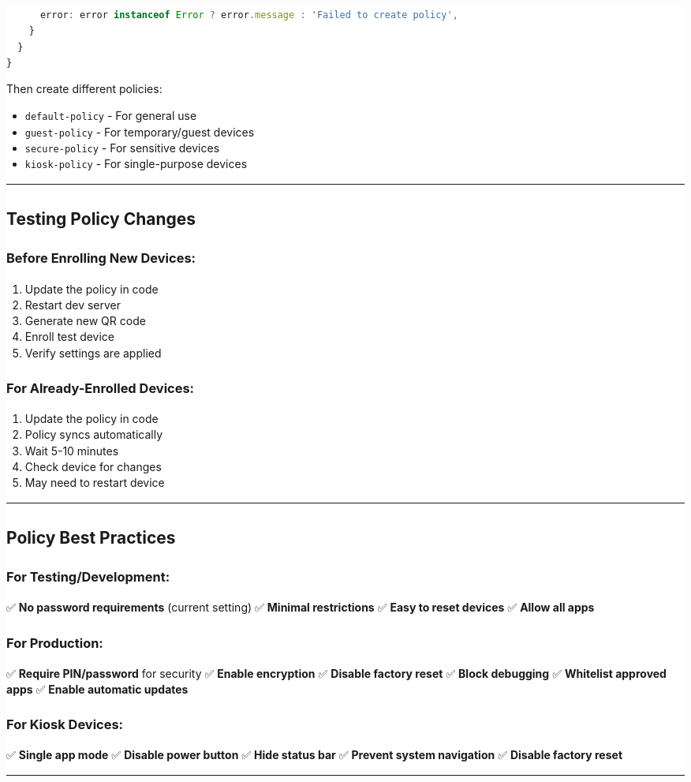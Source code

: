 ```typescript
      error: error instanceof Error ? error.message : 'Failed to create policy',
    }
  }
}
```

Then create different policies:
- `default-policy` - For general use
- `guest-policy` - For temporary/guest devices
- `secure-policy` - For sensitive devices
- `kiosk-policy` - For single-purpose devices

---

## Testing Policy Changes

### Before Enrolling New Devices:
1. Update the policy in code
2. Restart dev server
3. Generate new QR code
4. Enroll test device
5. Verify settings are applied

### For Already-Enrolled Devices:
1. Update the policy in code
2. Policy syncs automatically
3. Wait 5-10 minutes
4. Check device for changes
5. May need to restart device

---

## Policy Best Practices

### For Testing/Development:
✅ **No password requirements** (current setting)
✅ **Minimal restrictions**
✅ **Easy to reset devices**
✅ **Allow all apps**

### For Production:
✅ **Require PIN/password** for security
✅ **Enable encryption**
✅ **Disable factory reset**
✅ **Block debugging**
✅ **Whitelist approved apps**
✅ **Enable automatic updates**

### For Kiosk Devices:
✅ **Single app mode**
✅ **Disable power button**
✅ **Hide status bar**
✅ **Prevent system navigation**
✅ **Disable factory reset**

---